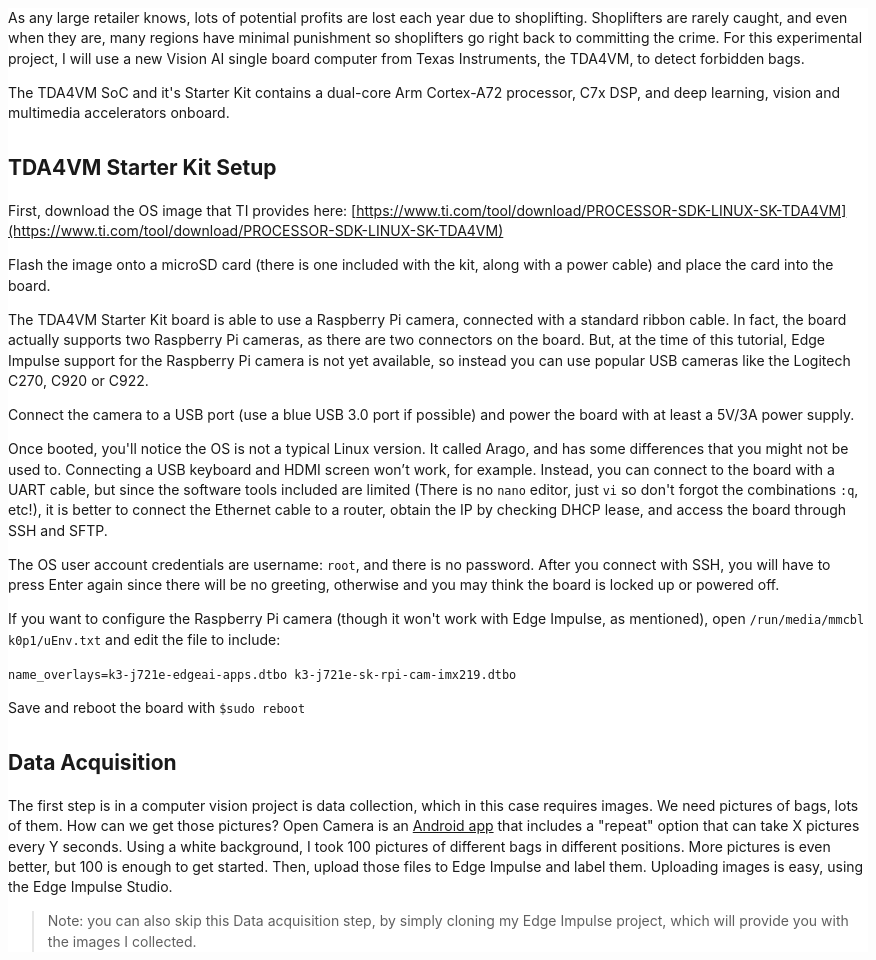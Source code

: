 As any large retailer knows, lots of potential profits are lost each year due to shoplifting. Shoplifters are rarely caught, and even when they are, many regions have minimal punishment so shoplifters go right back to committing the crime. For this experimental project, I will use a new Vision AI single board computer from Texas Instruments, the TDA4VM, to detect forbidden bags.

The TDA4VM SoC and it's Starter Kit contains a dual-core Arm Cortex-A72 processor, C7x DSP, and deep learning, vision and multimedia accelerators onboard.

## TDA4VM Starter Kit Setup

First, download the OS image that TI provides here: [https://www.ti.com/tool/download/PROCESSOR-SDK-LINUX-SK-TDA4VM](https://www.ti.com/tool/download/PROCESSOR-SDK-LINUX-SK-TDA4VM)

Flash the image onto a microSD card (there is one included with the kit, along with a power cable) and place the card into the board.

The TDA4VM Starter Kit board is able to use a Raspberry Pi camera, connected with a standard ribbon cable. In fact, the board actually supports two Raspberry Pi cameras, as there are two connectors on the board. But, at the time of this tutorial, Edge Impulse support for the Raspberry Pi camera is not yet available, so instead you can use popular USB cameras like the Logitech C270, C920 or C922.

Connect the camera to a USB port (use a blue USB 3.0 port if possible) and power the board with at least a 5V/3A power supply.

Once booted, you'll notice the OS is not a typical Linux version. It called Arago, and has some differences that you might not be used to. Connecting a USB keyboard and HDMI screen won’t work, for example. Instead, you can connect to the board with a UART cable, but since the software tools included are limited (There is no `nano` editor, just `vi` so don't forgot the combinations `:q`, etc!), it is better to connect the Ethernet cable to a router, obtain the IP by checking DHCP lease, and access the board through SSH and SFTP.

The OS user account credentials are username: `root`, and there is no password. After you connect with SSH, you will have to press Enter again since there will be no greeting, otherwise and you may think the board is locked up or powered off.

If you want to configure the Raspberry Pi camera (though it won't work with Edge Impulse, as mentioned), open `/run/media/mmcblk0p1/uEnv.txt` and edit the file to include:

```
name_overlays=k3-j721e-edgeai-apps.dtbo k3-j721e-sk-rpi-cam-imx219.dtbo
```

Save and reboot the board with `$sudo reboot`

## Data Acquisition

The first step is in a computer vision project is data collection, which in this case requires images. We need pictures of bags, lots of them. How can we get those pictures? Open Camera is an [Android app](https://play.google.com/store/apps/details?id=net.sourceforge.opencamera\&hl=en\&gl=US\&pli=1) that includes a "repeat" option that can take X pictures every Y seconds. Using a white background, I took 100 pictures of different bags in different positions. More pictures is even better, but 100 is enough to get started. Then, upload those files to Edge Impulse and label them. Uploading images is easy, using the Edge Impulse Studio.

> Note: you can also skip this Data acquisition step, by simply cloning my Edge Impulse project, which will provide you with the images I collected.
